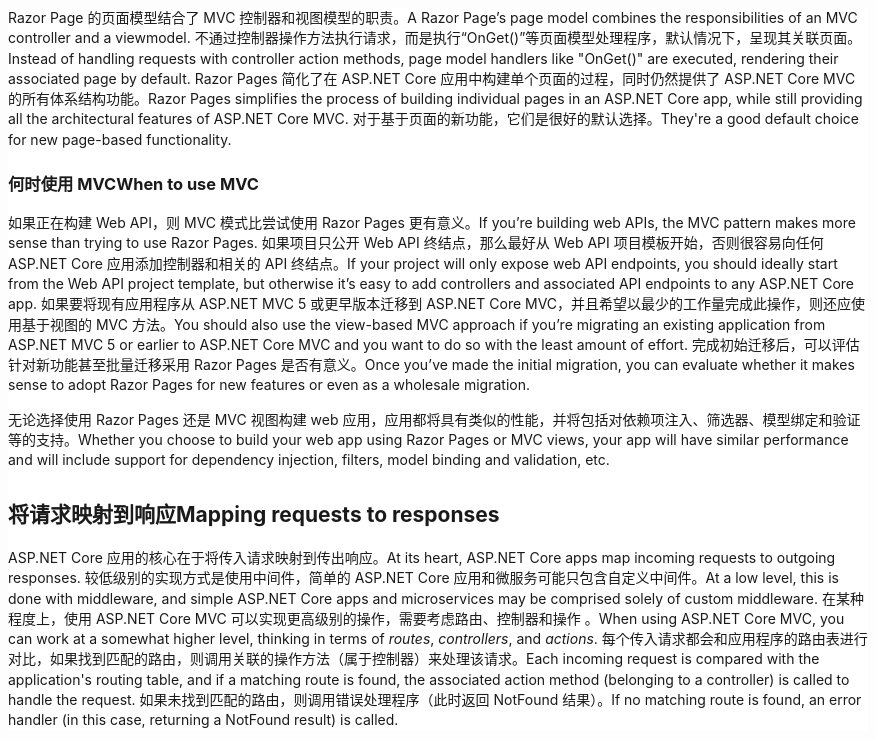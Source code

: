 <span data-ttu-id="b4690-133">Razor Page 的页面模型结合了 MVC 控制器和视图模型的职责。</span><span class="sxs-lookup"><span data-stu-id="b4690-133">A Razor Page’s page model combines the responsibilities of an MVC controller and a viewmodel.</span></span> <span data-ttu-id="b4690-134">不通过控制器操作方法执行请求，而是执行“OnGet()”等页面模型处理程序，默认情况下，呈现其关联页面。</span><span class="sxs-lookup"><span data-stu-id="b4690-134">Instead of handling requests with controller action methods, page model handlers like "OnGet()" are executed, rendering their associated page by default.</span></span> <span data-ttu-id="b4690-135">Razor Pages 简化了在 ASP.NET Core 应用中构建单个页面的过程，同时仍然提供了 ASP.NET Core MVC 的所有体系结构功能。</span><span class="sxs-lookup"><span data-stu-id="b4690-135">Razor Pages simplifies the process of building individual pages in an ASP.NET Core app, while still providing all the architectural features of ASP.NET Core MVC.</span></span> <span data-ttu-id="b4690-136">对于基于页面的新功能，它们是很好的默认选择。</span><span class="sxs-lookup"><span data-stu-id="b4690-136">They're a good default choice for new page-based functionality.</span></span>

### <a name="when-to-use-mvc"></a><span data-ttu-id="b4690-137">何时使用 MVC</span><span class="sxs-lookup"><span data-stu-id="b4690-137">When to use MVC</span></span>

<span data-ttu-id="b4690-138">如果正在构建 Web API，则 MVC 模式比尝试使用 Razor Pages 更有意义。</span><span class="sxs-lookup"><span data-stu-id="b4690-138">If you’re building web APIs, the MVC pattern makes more sense than trying to use Razor Pages.</span></span> <span data-ttu-id="b4690-139">如果项目只公开 Web API 终结点，那么最好从 Web API 项目模板开始，否则很容易向任何 ASP.NET Core 应用添加控制器和相关的 API 终结点。</span><span class="sxs-lookup"><span data-stu-id="b4690-139">If your project will only expose web API endpoints, you should ideally start from the Web API project template, but otherwise it’s easy to add controllers and associated API endpoints to any ASP.NET Core app.</span></span> <span data-ttu-id="b4690-140">如果要将现有应用程序从 ASP.NET MVC 5 或更早版本迁移到 ASP.NET Core MVC，并且希望以最少的工作量完成此操作，则还应使用基于视图的 MVC 方法。</span><span class="sxs-lookup"><span data-stu-id="b4690-140">You should also use the view-based MVC approach if you’re migrating an existing application from ASP.NET MVC 5 or earlier to ASP.NET Core MVC and you want to do so with the least amount of effort.</span></span> <span data-ttu-id="b4690-141">完成初始迁移后，可以评估针对新功能甚至批量迁移采用 Razor Pages 是否有意义。</span><span class="sxs-lookup"><span data-stu-id="b4690-141">Once you’ve made the initial migration, you can evaluate whether it makes sense to adopt Razor Pages for new features or even as a wholesale migration.</span></span>

<span data-ttu-id="b4690-142">无论选择使用 Razor Pages 还是 MVC 视图构建 web 应用，应用都将具有类似的性能，并将包括对依赖项注入、筛选器、模型绑定和验证等的支持。</span><span class="sxs-lookup"><span data-stu-id="b4690-142">Whether you choose to build your web app using Razor Pages or MVC views, your app will have similar performance and will include support for dependency injection, filters, model binding and validation, etc.</span></span>

## <a name="mapping-requests-to-responses"></a><span data-ttu-id="b4690-143">将请求映射到响应</span><span class="sxs-lookup"><span data-stu-id="b4690-143">Mapping requests to responses</span></span>

<span data-ttu-id="b4690-144">ASP.NET Core 应用的核心在于将传入请求映射到传出响应。</span><span class="sxs-lookup"><span data-stu-id="b4690-144">At its heart, ASP.NET Core apps map incoming requests to outgoing responses.</span></span> <span data-ttu-id="b4690-145">较低级别的实现方式是使用中间件，简单的 ASP.NET Core 应用和微服务可能只包含自定义中间件。</span><span class="sxs-lookup"><span data-stu-id="b4690-145">At a low level, this is done with middleware, and simple ASP.NET Core apps and microservices may be comprised solely of custom middleware.</span></span> <span data-ttu-id="b4690-146">在某种程度上，使用 ASP.NET Core MVC 可以实现更高级别的操作，需要考虑路由、控制器和操作    。</span><span class="sxs-lookup"><span data-stu-id="b4690-146">When using ASP.NET Core MVC, you can work at a somewhat higher level, thinking in terms of _routes_, _controllers_, and _actions_.</span></span> <span data-ttu-id="b4690-147">每个传入请求都会和应用程序的路由表进行对比，如果找到匹配的路由，则调用关联的操作方法（属于控制器）来处理该请求。</span><span class="sxs-lookup"><span data-stu-id="b4690-147">Each incoming request is compared with the application's routing table, and if a matching route is found, the associated action method (belonging to a controller) is called to handle the request.</span></span> <span data-ttu-id="b4690-148">如果未找到匹配的路由，则调用错误处理程序（此时返回 NotFound 结果）。</span><span class="sxs-lookup"><span data-stu-id="b4690-148">If no matching route is found, an error handler (in this case, returning a NotFound result) is called.</span></span>
